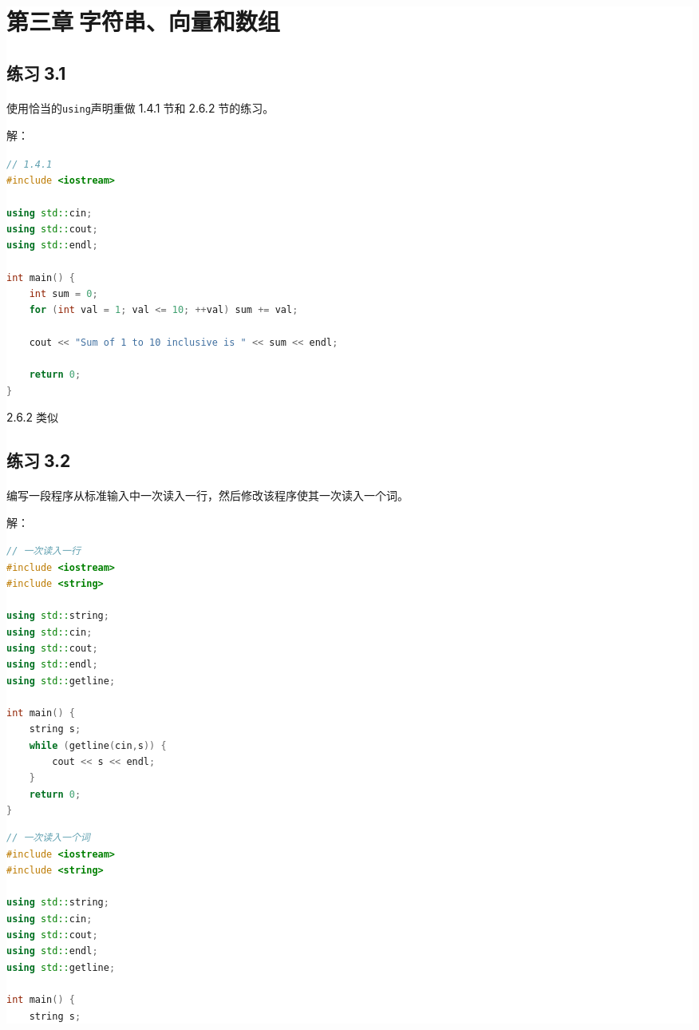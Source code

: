 # 第三章 字符串、向量和数组

## 练习 3.1
使用恰当的`using`声明重做 1.4.1 节和 2.6.2 节的练习。

解：
```cpp
// 1.4.1
#include <iostream>

using std::cin;
using std::cout;
using std::endl;

int main() {
	int sum = 0;
	for (int val = 1; val <= 10; ++val) sum += val;

	cout << "Sum of 1 to 10 inclusive is " << sum << endl;

	return 0;
}
```

2.6.2 类似

## 练习 3.2
编写一段程序从标准输入中一次读入一行，然后修改该程序使其一次读入一个词。

解：
```cpp
// 一次读入一行
#include <iostream>
#include <string>

using std::string;
using std::cin;
using std::cout;
using std::endl;
using std::getline;

int main() {
	string s;
	while (getline(cin,s)) {
		cout << s << endl;
	}
	return 0;
}
```

```cpp
// 一次读入一个词
#include <iostream>
#include <string>

using std::string;
using std::cin;
using std::cout;
using std::endl;
using std::getline;

int main() {
	string s;
```